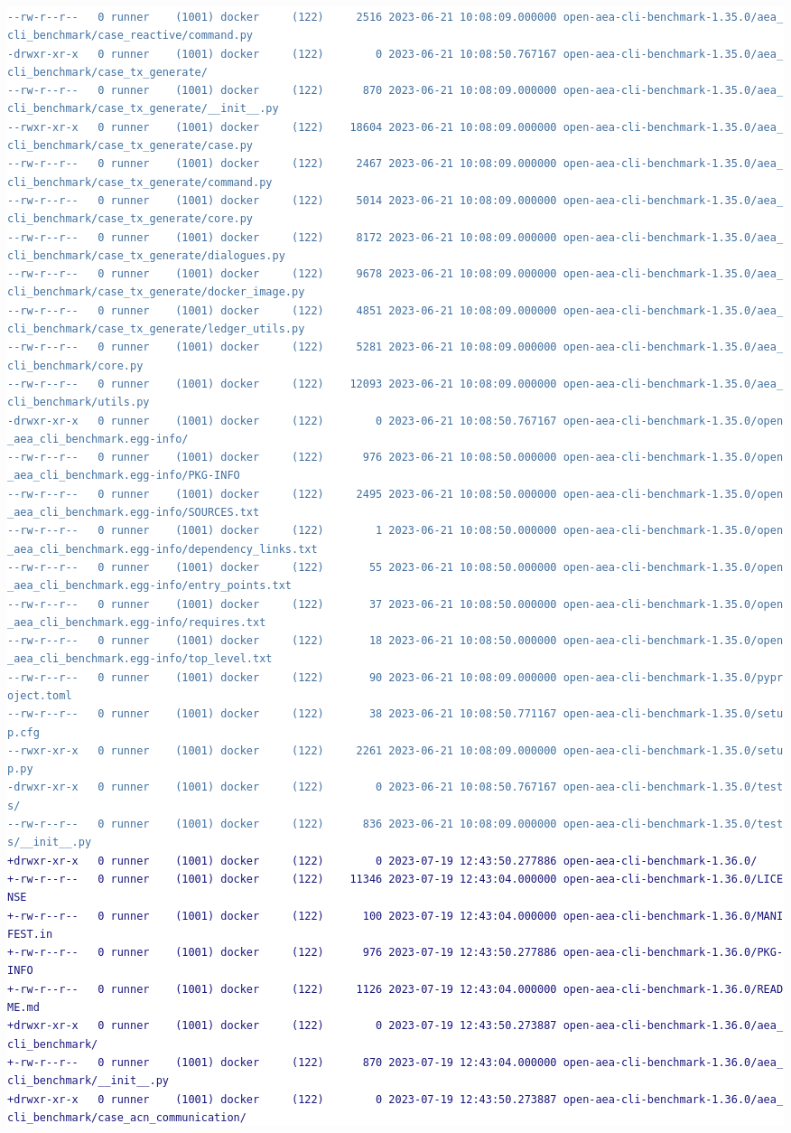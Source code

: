 ```diff
--rw-r--r--   0 runner    (1001) docker     (122)     2516 2023-06-21 10:08:09.000000 open-aea-cli-benchmark-1.35.0/aea_cli_benchmark/case_reactive/command.py
-drwxr-xr-x   0 runner    (1001) docker     (122)        0 2023-06-21 10:08:50.767167 open-aea-cli-benchmark-1.35.0/aea_cli_benchmark/case_tx_generate/
--rw-r--r--   0 runner    (1001) docker     (122)      870 2023-06-21 10:08:09.000000 open-aea-cli-benchmark-1.35.0/aea_cli_benchmark/case_tx_generate/__init__.py
--rwxr-xr-x   0 runner    (1001) docker     (122)    18604 2023-06-21 10:08:09.000000 open-aea-cli-benchmark-1.35.0/aea_cli_benchmark/case_tx_generate/case.py
--rw-r--r--   0 runner    (1001) docker     (122)     2467 2023-06-21 10:08:09.000000 open-aea-cli-benchmark-1.35.0/aea_cli_benchmark/case_tx_generate/command.py
--rw-r--r--   0 runner    (1001) docker     (122)     5014 2023-06-21 10:08:09.000000 open-aea-cli-benchmark-1.35.0/aea_cli_benchmark/case_tx_generate/core.py
--rw-r--r--   0 runner    (1001) docker     (122)     8172 2023-06-21 10:08:09.000000 open-aea-cli-benchmark-1.35.0/aea_cli_benchmark/case_tx_generate/dialogues.py
--rw-r--r--   0 runner    (1001) docker     (122)     9678 2023-06-21 10:08:09.000000 open-aea-cli-benchmark-1.35.0/aea_cli_benchmark/case_tx_generate/docker_image.py
--rw-r--r--   0 runner    (1001) docker     (122)     4851 2023-06-21 10:08:09.000000 open-aea-cli-benchmark-1.35.0/aea_cli_benchmark/case_tx_generate/ledger_utils.py
--rw-r--r--   0 runner    (1001) docker     (122)     5281 2023-06-21 10:08:09.000000 open-aea-cli-benchmark-1.35.0/aea_cli_benchmark/core.py
--rw-r--r--   0 runner    (1001) docker     (122)    12093 2023-06-21 10:08:09.000000 open-aea-cli-benchmark-1.35.0/aea_cli_benchmark/utils.py
-drwxr-xr-x   0 runner    (1001) docker     (122)        0 2023-06-21 10:08:50.767167 open-aea-cli-benchmark-1.35.0/open_aea_cli_benchmark.egg-info/
--rw-r--r--   0 runner    (1001) docker     (122)      976 2023-06-21 10:08:50.000000 open-aea-cli-benchmark-1.35.0/open_aea_cli_benchmark.egg-info/PKG-INFO
--rw-r--r--   0 runner    (1001) docker     (122)     2495 2023-06-21 10:08:50.000000 open-aea-cli-benchmark-1.35.0/open_aea_cli_benchmark.egg-info/SOURCES.txt
--rw-r--r--   0 runner    (1001) docker     (122)        1 2023-06-21 10:08:50.000000 open-aea-cli-benchmark-1.35.0/open_aea_cli_benchmark.egg-info/dependency_links.txt
--rw-r--r--   0 runner    (1001) docker     (122)       55 2023-06-21 10:08:50.000000 open-aea-cli-benchmark-1.35.0/open_aea_cli_benchmark.egg-info/entry_points.txt
--rw-r--r--   0 runner    (1001) docker     (122)       37 2023-06-21 10:08:50.000000 open-aea-cli-benchmark-1.35.0/open_aea_cli_benchmark.egg-info/requires.txt
--rw-r--r--   0 runner    (1001) docker     (122)       18 2023-06-21 10:08:50.000000 open-aea-cli-benchmark-1.35.0/open_aea_cli_benchmark.egg-info/top_level.txt
--rw-r--r--   0 runner    (1001) docker     (122)       90 2023-06-21 10:08:09.000000 open-aea-cli-benchmark-1.35.0/pyproject.toml
--rw-r--r--   0 runner    (1001) docker     (122)       38 2023-06-21 10:08:50.771167 open-aea-cli-benchmark-1.35.0/setup.cfg
--rwxr-xr-x   0 runner    (1001) docker     (122)     2261 2023-06-21 10:08:09.000000 open-aea-cli-benchmark-1.35.0/setup.py
-drwxr-xr-x   0 runner    (1001) docker     (122)        0 2023-06-21 10:08:50.767167 open-aea-cli-benchmark-1.35.0/tests/
--rw-r--r--   0 runner    (1001) docker     (122)      836 2023-06-21 10:08:09.000000 open-aea-cli-benchmark-1.35.0/tests/__init__.py
+drwxr-xr-x   0 runner    (1001) docker     (122)        0 2023-07-19 12:43:50.277886 open-aea-cli-benchmark-1.36.0/
+-rw-r--r--   0 runner    (1001) docker     (122)    11346 2023-07-19 12:43:04.000000 open-aea-cli-benchmark-1.36.0/LICENSE
+-rw-r--r--   0 runner    (1001) docker     (122)      100 2023-07-19 12:43:04.000000 open-aea-cli-benchmark-1.36.0/MANIFEST.in
+-rw-r--r--   0 runner    (1001) docker     (122)      976 2023-07-19 12:43:50.277886 open-aea-cli-benchmark-1.36.0/PKG-INFO
+-rw-r--r--   0 runner    (1001) docker     (122)     1126 2023-07-19 12:43:04.000000 open-aea-cli-benchmark-1.36.0/README.md
+drwxr-xr-x   0 runner    (1001) docker     (122)        0 2023-07-19 12:43:50.273887 open-aea-cli-benchmark-1.36.0/aea_cli_benchmark/
+-rw-r--r--   0 runner    (1001) docker     (122)      870 2023-07-19 12:43:04.000000 open-aea-cli-benchmark-1.36.0/aea_cli_benchmark/__init__.py
+drwxr-xr-x   0 runner    (1001) docker     (122)        0 2023-07-19 12:43:50.273887 open-aea-cli-benchmark-1.36.0/aea_cli_benchmark/case_acn_communication/
```